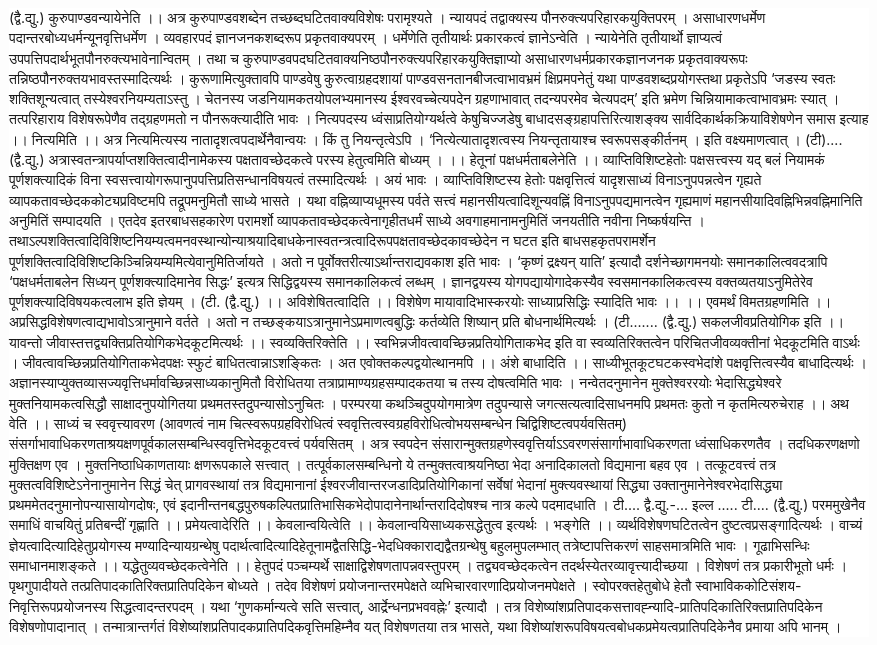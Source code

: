 (द्वै.द्यु.) कुरुपाण्डवन्यायेनेति ।। अत्र कुरुपाण्डवशब्देन तच्छब्दघटितवाक्यविशेषः परामृश्यते । न्यायपदं तद्वाक्यस्य पौनरुक्त्यपरिहारकयुक्तिपरम् । असाधारणधर्मेण पदान्तरबोध्यधर्मन्यूनवृत्तिधर्मेण । व्यवहारपदं ज्ञानजनकशब्दरूप प्रकृतवाक्यपरम् । धर्मेणेति तृतीयार्थः प्रकारकत्वं ज्ञानेऽन्वेति । न्यायेनेति तृतीयार्थो ज्ञाप्यत्वं उपपत्तिपदार्थभूतपौनरुक्त्यभावेनान्वितम् । तथा च कुरुपाण्डवपदघटितवाक्यनिष्ठपौनरुक्त्यपरिहारकयुक्तिज्ञाप्यो असाधारणधर्मप्रकारकज्ञानजनक प्रकृतवाक्यरूपः तन्निष्ठपौनरुक्तयभावस्तस्मादित्यर्थः । कुरूणामित्युक्तावपि पाण्डवेषु कुरुत्वाग्रहदशायां पाण्डवसनतानबीजत्वाभावभ्रमं क्षिप्रमपनेतुं यथा पाण्डवशब्दप्रयोगस्तथा प्रकृतेऽपि ‘जडस्य स्वतः शक्तिशून्यत्वात् तस्येश्वरनियम्यताऽस्तु । चेतनस्य जडनियामकतयोपलभ्यमानस्य ईश्वरवच्चेत्यपदेन ग्रहणाभावात् तदन्यपरमेव चेत्यपदम्’ इति भ्रमेण चिन्नियामाकत्वाभावभ्रमः स्यात् । तत्परिहाराय विशेषरूपेणैव तद्ग्रहणमतो न पौनरूक्त्यादीति भावः । 
नित्यपदस्य ध्वंसाप्रतियोग्यर्थत्वे केषुचिज्जडेषु बाधादसङ्ग्रहापत्तिरित्याशङ्क्य सार्वदिकार्थकक्रियाविशेषणेन समास इत्याह ।। नित्यमिति ।। अत्र नित्यमित्यस्य नातादृशत्वपदार्थेनैवान्वयः । किं तु नियन्तृत्वेऽपि । ‘नित्येत्यातादृशत्वस्य नियन्तृतायाश्च स्वरूपसङ्कीर्तनम् । इति वक्ष्यमाणत्वात् । 
(टी)....
(द्वै.द्यु.) अत्रास्वतन्त्रापर्याप्तशक्तित्वादीनामेकस्य पक्षतावच्छेदकत्वे परस्य हेतुत्वमिति बोध्यम् ।
।। हेतूनां पक्षधर्मताबलेनेति ।। व्याप्तिविशिष्टहेतोः पक्षसत्त्वस्य यद् बलं नियामकं पूर्णशक्त्यादिकं विना स्वसत्त्वायोगरूपानुपपत्तिप्रतिसन्धानविषयत्वं तस्मादित्यर्थः । अयं भावः । व्याप्तिविशिष्टस्य हेतोः पक्षवृत्तित्वं यादृशसाध्यं विनाऽनुपपन्नत्वेन गृह्यते व्यापकतावच्छेदककोट्यप्रविष्टमपि तद्रूपमनुमितौ साध्ये भासते । यथा वह्निव्याप्यधूमस्य पर्वते सत्त्वं महानसीयत्वादिशून्यवह्निं विनाऽनुपपद्यमानत्वेन गृह्यमाणं महानसीयादिवह्निभिन्नवह्निमानिति अनुमितिं सम्पादयति । एतदेव इतरबाधसहकारेण परामर्शो व्यापकतावच्छेदकत्वेनागृहीतधर्मं साध्ये अवगाहमानामनुमितिं जनयतीति नवीना निष्कर्षयन्ति । तथाऽल्पशक्तित्वादिविशिष्टनियम्यत्वमनवस्थान्योन्याश्रयादिबाधकेनास्वतन्त्रत्वादिरूपपक्षतावच्छेदकावच्छेदेन न घटत इति बाधसहकृतपरामर्शेन पूर्णशक्तित्वादिविशिष्टकिञ्चिन्नियम्यमित्येवानुमितिर्जायते । अतो न पूर्वोक्तरीत्याऽर्थान्तराद्यवकाश इति भावः ।
‘कृष्णं द्रक्ष्यन् याति’ इत्यादौ दर्शनेच्छागमनयोः समानकालित्ववदत्रापि ‘पक्षधर्मताबलेन सिध्यन् पूर्णशक्त्यादिमानेव सिद्धः’ इत्यत्र सिद्धिद्वयस्य समानकालिकत्वं लब्धम् । ज्ञानद्वयस्य योगपद्यायोगादेकस्यैव स्वसमानकालिकत्वस्य वक्तव्यतयाऽनुमितेरेव पूर्णशक्त्यादिविषयकत्वलाभ इति ज्ञेयम् ।
(टी. 
(द्वै.द्यु.) ।। अविशेषितत्वादिति ।। विशेषेण मायावादिभास्करयोः साध्याप्रसिद्धिः स्यादिति भावः ।।
।। एवमर्थं विमतग्रहणमिति ।। अप्रसिद्धविशेषणत्वाद्यभावोऽत्रानुमाने वर्तते । अतो न तच्छङ्कयाऽत्रानुमानेऽप्रमाणत्वबुद्धिः कर्तव्येति शिष्यान् प्रति बोधनार्थमित्यर्थः ।
(टी.......
(द्वै.द्यु.) सकलजीवप्रतियोगिक इति ।। यावन्तो जीवास्तत्तद्व्यक्तिप्रतियोगिकभेदकूटमित्यर्थः ।। स्वव्यक्तिरिक्तेति ।। स्वभिन्नजीवत्वावच्छिन्नप्रतियोगिताकभेद इति वा स्वव्यतिरिक्तत्वेन परिचितजीवव्यक्तीनां भेदकूटमिति वाऽर्थः । जीवत्वावच्छिन्नप्रतियोगिताकभेदपक्षः स्फुटं बाधितत्वान्नाऽशङ्कितः । अत एवोक्तकल्पद्वयोत्थानमपि ।। अंशे बाधादिति ।। साध्यीभूतकूटघटकस्वभेदांशे पक्षवृत्तित्वस्यैव बाधादित्यर्थः । अज्ञानस्याप्युक्तव्यासज्यवृत्तिधर्मावच्छिन्नसाध्यकानुमितौ विरोधितया तत्राप्रामाण्यग्रहसम्पादकतया च तस्य दोषत्वमिति भावः । 
नन्वेतदनुमानेन मुक्तेश्वररयोः भेदासिद्ध्येश्वरे मुक्तनियामकत्वसिद्धौ साक्षादनुपयोगितया प्रथमतस्तदुपन्यासोऽनुचितः । परम्परया कथञ्चिदुपयोगमात्रेण तदुपन्यासे जगत्सत्यत्वादिसाधनमपि प्रथमतः कुतो न कृतमित्यरुचेराह ।। अथ वेति ।।
साध्यं च स्ववृत्त्यावरण (आवणत्वं नाम चित्स्वरूपग्रहविरोधित्वं स्ववृत्तित्वस्वग्रहविरोधित्वोभयसम्बन्धेन चिद्विशिष्टत्वपर्यवसितम्) संसर्गाभावाधिकरणताश्रयक्षणपूर्वकालसम्बन्धिस्ववृत्तिभेदकूटवत्त्वं पर्यवसितम् । अत्र स्वपदेन संसारान्मुक्तग्रहणेस्ववृत्तिर्याऽऽवरणसंसार्गाभावाधिकरणता ध्वंसाधिकरणतैव । तदधिकरणक्षणो मुक्तिक्षण एव । मुक्तनिष्ठाधिकाणतायाः क्षणरूपकाले सत्त्वात् । तत्पूर्वकालसम्बन्धिनो ये तन्मुक्तत्वाश्रयनिष्ठा भेदा अनादिकालतो विद्यमाना बहव एव । तत्कूटवत्त्वं तत्र मुक्तत्वविशिष्टेऽनेनानुमानेन सिद्धं चेत् प्रागवस्थायां तत्र विद्यमानानां ईश्वरजीवान्तरजडादिप्रतियोगिकानां सर्वेषां भेदानां मुक्त्यवस्थायां सिद्ध्या उक्तानुमानेनेश्वरभेदासिद्ध्या प्रथममेतदनुमानोपन्यासायोगदोषः, एवं इदानीन्तनबद्धपुरुषकल्पितप्रातिभासिकभेदोपादानेनार्थान्तरादिदोषश्च नात्र कल्पे पदमादधाति । 
टी....
द्वै.द्यु.-... इल्ल .....
टी....
(द्वै.द्यु.) परममुखेनैव समाधिं वाचयितुं प्रतिबन्दीं गृह्णाति ।। प्रमेयत्वादेरिति ।। केवलान्वयित्वेति ।। केवलान्वयिसाध्यकसद्धेतुत्व इत्यर्थः । भङ्गेति ।। व्यर्थविशेषणघटितत्वेन दुष्टत्वप्रसङ्गादित्यर्थः । वाच्यं ज्ञेयत्वादित्यादिहेतुप्रयोगस्य मण्यादिन्यायग्रन्थेषु पदार्थत्वादित्यादिहेतूनामद्वैतसिद्धि-भेदधिक्काराद्यद्वैतग्रन्थेषु बहुलमुपलम्भात् तत्रेष्टापत्तिकरणं साहसमात्रमिति भावः । गूढाभिसन्धिः समाधानमाशङ्कते ।। यद्धेतुव्यवच्छेदकत्वेनेति ।। हेतुपदं पञ्चम्यर्थे साक्षाद्विशेषणतापन्नवस्तुपरम् । तद्व्यवच्छेदकत्वेन तदर्थस्येतरव्यावृत्त्यादीच्छया । विशेषणं तत्र प्रकारीभूतो धर्मः । पृथगुपादीयते तत्प्रतिपादकातिरिक्तप्रातिपदिकेन बोध्यते । तदेव विशेषणं प्रयोजनान्तरमपेक्षते व्यभिचारवारणादिप्रयोजनमपेक्षते । स्वोपरक्तहेतुबोधे हेतौ स्वाभाविककोटिसंशय-निवृत्तिरूपप्रयोजनस्य सिद्धत्वादन्तरपदम् । यथा ‘गुणकर्मान्यत्वे सति सत्त्वात्, आर्द्रेन्धनप्रभववह्नेः’ इत्यादौ । तत्र विशेष्यांशप्रतिपादकसत्तावह्न्यादि-प्रातिपदिकातिरिक्तप्रातिपदिकेन विशेषणोपादानात् । तन्मात्रान्तर्गतं विशेष्यांशप्रतिपादकप्रातिपदिकवृत्तिमहिम्नैव यत् विशेषणतया तत्र भासते, यथा विशेष्यांशरूपविषयत्वबोधकप्रमेयत्वप्रातिपदिकेनैव प्रमाया अपि भानम् । 